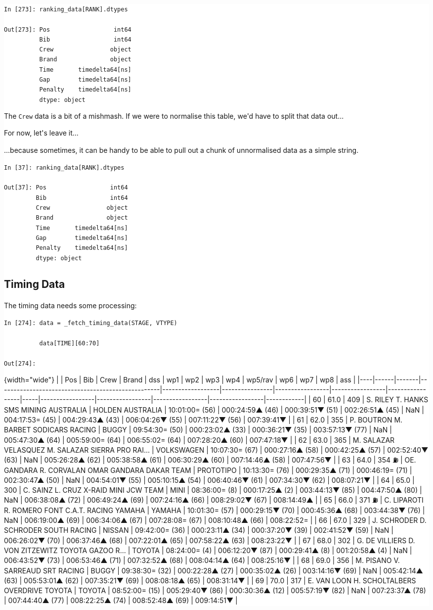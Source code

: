 

    In [273]: ranking_data[RANK].dtypes
    
    Out[273]: Pos                  int64
              Bib                  int64
              Crew                object
              Brand               object
              Time       timedelta64[ns]
              Gap        timedelta64[ns]
              Penalty    timedelta64[ns]
              dtype: object


The `Crew` data is a bit of a mishmash. If we were to normalise this table, we'd have to split that data out...

For now, let's leave it...

...because sometimes, it can be handy to be able to pull out a chunk of unnormalised data as a simple string.

    In [37]: ranking_data[RANK].dtypes
    
    Out[37]: Pos                  int64
             Bib                  int64
             Crew                object
             Brand               object
             Time       timedelta64[ns]
             Gap        timedelta64[ns]
             Penalty    timedelta64[ns]
             dtype: object



## Timing Data

The timing data needs some processing:

    In [274]: data = _fetch_timing_data(STAGE, VTYPE)
              
              data[TIME][60:70]
    
    Out[274]: 

{width="wide"}
|    |  Pos |   Bib |                                              Crew |            Brand |            dss |             wp1 |             wp2 |             wp3 | wp4 |         wp5/rav |             wp6 |             wp7 |             wp8 |        ass |
|----|------|-------|---------------------------------------------------|------------------|----------------|-----------------|-----------------|-----------------|-----|-----------------|-----------------|-----------------|-----------------|------------|
| 60 | 61.0 |   409 |            S. RILEY T. HANKS SMS MINING AUSTRALIA | HOLDEN AUSTRALIA | 10:01:00= (56) | 000:24:59▲ (46) | 000:39:51▼ (51) | 002:26:51▲ (45) | NaN | 004:17:53= (45) | 004:29:43▲ (43) | 006:04:26▼ (55) | 007:11:22▼ (56) | 007:39:41▼ |
| 61 | 62.0 |   355 |              P. BOUTRON M. BARBET SODICARS RACING |            BUGGY | 09:54:30= (50) | 000:23:02▲ (33) | 000:36:21▼ (35) | 003:57:13▼ (77) | NaN | 005:47:30▲ (64) | 005:59:00= (64) | 006:55:02= (64) | 007:28:20▲ (60) | 007:47:18▼ |
| 62 | 63.0 |   365 | M. SALAZAR VELASQUEZ M. SALAZAR SIERRA PRO RAI... |       VOLKSWAGEN | 10:07:30= (67) | 000:27:16▲ (58) | 000:42:25▲ (57) | 002:52:40▼ (63) | NaN | 005:26:28▲ (62) | 005:38:58▲ (61) | 006:30:29▲ (60) | 007:14:46▲ (58) | 007:47:56▼ |
| 63 | 64.0 | 354 ⛽ |   OE. GANDARA R. CORVALAN OMAR GANDARA DAKAR TEAM |        PROTOTIPO | 10:13:30= (76) | 000:29:35▲ (71) | 000:46:19= (71) | 002:30:47▲ (50) | NaN | 004:54:01▼ (55) | 005:10:15▲ (54) | 006:40:46▼ (61) | 007:34:30▼ (62) | 008:07:21▼ |
| 64 | 65.0 |   300 |             C. SAINZ L. CRUZ X-RAID MINI JCW TEAM |             MINI |  08:36:00= (8) |  000:17:25▲ (2) | 003:44:13▼ (85) | 004:47:50▲ (80) | NaN | 006:38:08▲ (72) | 006:49:24▲ (69) | 007:24:16▲ (66) | 008:29:02▼ (67) | 008:14:49▲ |
| 65 | 66.0 | 371 ⛽ |   C. LIPAROTI R. ROMERO FONT C.A.T. RACING YAMAHA |           YAMAHA | 10:01:30= (57) | 000:29:15▼ (70) | 000:45:36▲ (68) | 003:44:38▼ (76) | NaN | 006:19:00▲ (69) | 006:34:06▲ (67) | 007:28:08= (67) | 008:10:48▲ (66) | 008:22:52= |
| 66 | 67.0 |   329 |              J. SCHRODER D. SCHRODER SOUTH RACING |           NISSAN | 09:42:00= (36) | 000:23:11▲ (34) | 000:37:20▼ (39) | 002:41:52▼ (59) | NaN | 006:26:02▼ (70) | 006:37:46▲ (68) | 007:22:01▲ (65) | 007:58:22▲ (63) | 008:23:22▼ |
| 67 | 68.0 |   302 | G. DE VILLIERS D. VON ZITZEWITZ TOYOTA GAZOO R... |           TOYOTA |  08:24:00= (4) | 006:12:20▼ (87) |  000:29:41▲ (8) |  001:20:58▲ (4) | NaN | 006:43:52▼ (73) | 006:53:46▲ (71) | 007:32:52▲ (68) | 008:04:14▲ (64) | 008:25:16▼ |
| 68 | 69.0 |   356 |                  M. PISANO V. SARREAUD SRT RACING |            BUGGY | 09:38:30= (32) | 000:22:28▲ (27) | 000:35:02▲ (26) | 003:14:16▼ (69) | NaN | 005:42:14▲ (63) | 005:53:01▲ (62) | 007:35:21▼ (69) | 008:08:18▲ (65) | 008:31:14▼ |
| 69 | 70.0 |   317 |      E. VAN LOON H. SCHOLTALBERS OVERDRIVE TOYOTA |           TOYOTA | 08:52:00= (15) | 005:29:40▼ (86) | 000:30:36▲ (12) | 005:57:19▼ (82) | NaN | 007:23:37▲ (78) | 007:44:40▲ (77) | 008:22:25▲ (74) | 008:52:48▲ (69) | 009:14:51▼ |
